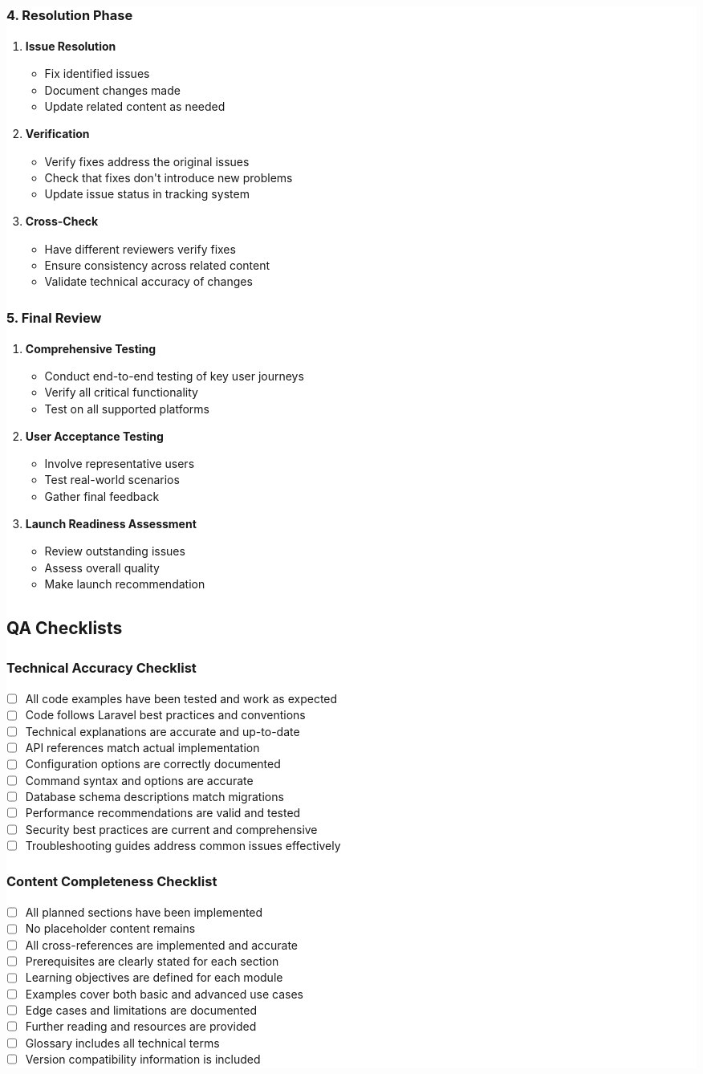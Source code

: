 ### 4. Resolution Phase
1. **Issue Resolution**
   - Fix identified issues
   - Document changes made
   - Update related content as needed

2. **Verification**
   - Verify fixes address the original issues
   - Check that fixes don't introduce new problems
   - Update issue status in tracking system

3. **Cross-Check**
   - Have different reviewers verify fixes
   - Ensure consistency across related content
   - Validate technical accuracy of changes

### 5. Final Review
1. **Comprehensive Testing**
   - Conduct end-to-end testing of key user journeys
   - Verify all critical functionality
   - Test on all supported platforms

2. **User Acceptance Testing**
   - Involve representative users
   - Test real-world scenarios
   - Gather final feedback

3. **Launch Readiness Assessment**
   - Review outstanding issues
   - Assess overall quality
   - Make launch recommendation

## QA Checklists

### Technical Accuracy Checklist
- [ ] All code examples have been tested and work as expected
- [ ] Code follows Laravel best practices and conventions
- [ ] Technical explanations are accurate and up-to-date
- [ ] API references match actual implementation
- [ ] Configuration options are correctly documented
- [ ] Command syntax and options are accurate
- [ ] Database schema descriptions match migrations
- [ ] Performance recommendations are valid and tested
- [ ] Security best practices are current and comprehensive
- [ ] Troubleshooting guides address common issues effectively

### Content Completeness Checklist
- [ ] All planned sections have been implemented
- [ ] No placeholder content remains
- [ ] All cross-references are implemented and accurate
- [ ] Prerequisites are clearly stated for each section
- [ ] Learning objectives are defined for each module
- [ ] Examples cover both basic and advanced use cases
- [ ] Edge cases and limitations are documented
- [ ] Further reading and resources are provided
- [ ] Glossary includes all technical terms
- [ ] Version compatibility information is included
